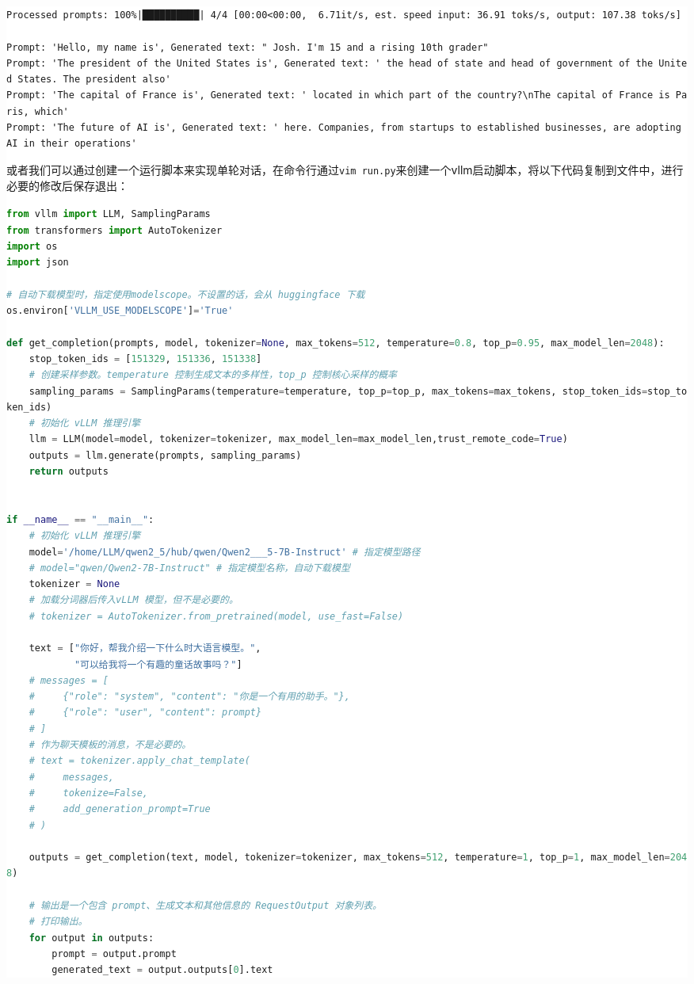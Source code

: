 ```plaintext
Processed prompts: 100%|██████████| 4/4 [00:00<00:00,  6.71it/s, est. speed input: 36.91 toks/s, output: 107.38 toks/s]

Prompt: 'Hello, my name is', Generated text: " Josh. I'm 15 and a rising 10th grader"
Prompt: 'The president of the United States is', Generated text: ' the head of state and head of government of the United States. The president also'
Prompt: 'The capital of France is', Generated text: ' located in which part of the country?\nThe capital of France is Paris, which'
Prompt: 'The future of AI is', Generated text: ' here. Companies, from startups to established businesses, are adopting AI in their operations'
```

或者我们可以通过创建一个运行脚本来实现单轮对话，在命令行通过`vim run.py`来创建一个vllm启动脚本，将以下代码复制到文件中，进行必要的修改后保存退出：

````python
from vllm import LLM, SamplingParams
from transformers import AutoTokenizer
import os
import json

# 自动下载模型时，指定使用modelscope。不设置的话，会从 huggingface 下载
os.environ['VLLM_USE_MODELSCOPE']='True'

def get_completion(prompts, model, tokenizer=None, max_tokens=512, temperature=0.8, top_p=0.95, max_model_len=2048):
    stop_token_ids = [151329, 151336, 151338]
    # 创建采样参数。temperature 控制生成文本的多样性，top_p 控制核心采样的概率
    sampling_params = SamplingParams(temperature=temperature, top_p=top_p, max_tokens=max_tokens, stop_token_ids=stop_token_ids)
    # 初始化 vLLM 推理引擎
    llm = LLM(model=model, tokenizer=tokenizer, max_model_len=max_model_len,trust_remote_code=True)
    outputs = llm.generate(prompts, sampling_params)
    return outputs


if __name__ == "__main__":
    # 初始化 vLLM 推理引擎
    model='/home/LLM/qwen2_5/hub/qwen/Qwen2___5-7B-Instruct' # 指定模型路径
    # model="qwen/Qwen2-7B-Instruct" # 指定模型名称，自动下载模型
    tokenizer = None
    # 加载分词器后传入vLLM 模型，但不是必要的。
    # tokenizer = AutoTokenizer.from_pretrained(model, use_fast=False) 

    text = ["你好，帮我介绍一下什么时大语言模型。",
            "可以给我将一个有趣的童话故事吗？"]
    # messages = [
    #     {"role": "system", "content": "你是一个有用的助手。"},
    #     {"role": "user", "content": prompt}
    # ]
    # 作为聊天模板的消息，不是必要的。
    # text = tokenizer.apply_chat_template(
    #     messages,
    #     tokenize=False,
    #     add_generation_prompt=True
    # )

    outputs = get_completion(text, model, tokenizer=tokenizer, max_tokens=512, temperature=1, top_p=1, max_model_len=2048)

    # 输出是一个包含 prompt、生成文本和其他信息的 RequestOutput 对象列表。
    # 打印输出。
    for output in outputs:
        prompt = output.prompt
        generated_text = output.outputs[0].text
````